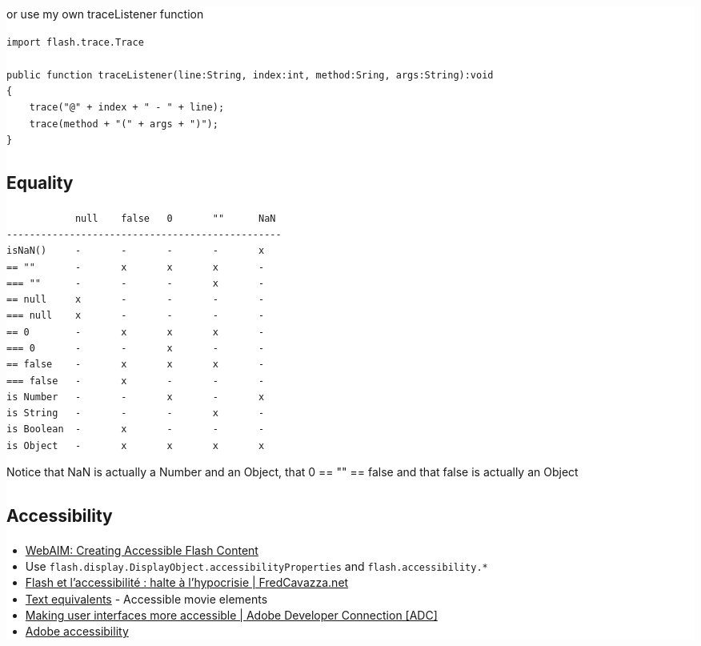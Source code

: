 or use my own traceListener function

	import flash.trace.Trace
	
	public function traceListener(line:String, index:int, method:Sring, args:String):void
	{
		trace("@" + index + " - " + line);
		trace(method + "(" + args + ")");
	}

## Equality

	  			null 	false	0		""		NaN
	------------------------------------------------
	isNaN()		-		-		-		-		x
	== ""		-		x	 	x	  	x	 	-	
	=== ""		-		-		-		x	 	-	 
	== null		x	 	-		-		-		-		  	  	  	 
	=== null	x		-		-		-		-	
	== 0		-		x	  	x	  	x	 	-	
	=== 0		-		-		x	  	-		-	
	== false	-		x	  	x	  	x	  	-	 
	=== false	-		x		-		-		-	
	is Number	-		-		x	 	-		x	 
	is String	-		-		-		x	  	-	 
	is Boolean	-		x		-		-		-		  	 
	is Object	-		x	  	x	  	x	  	x	 

Notice that NaN is actually a Number and an Object, that 0 == "" == false and that false is actually an Object

## Accessibility

- [WebAIM: Creating Accessible Flash Content](http://webaim.org/techniques/flash/)
- Use `flash.display.DisplayObject.accessibilityProperties` and `flash.accessibility.*`
- [Flash et l’accessibilité : halte à l’hypocrisie | FredCavazza.net](https://fredcavazza.net/2005/06/24/flash-et-l-accessibilite-halte-a-l-hypocrisie/)
- [Text equivalents](http://www.adobe.com/accessibility/products/flash/text.html#accessible-elements) - Accessible movie elements
- [Making user interfaces more accessible | Adobe Developer Connection \[ADC\]](https://www.adobe.com/jp/devnet/flash/quickstart/accessible_ui_as3.html)
- [Adobe accessibility](http://www.adobe.com/accessibility.html)